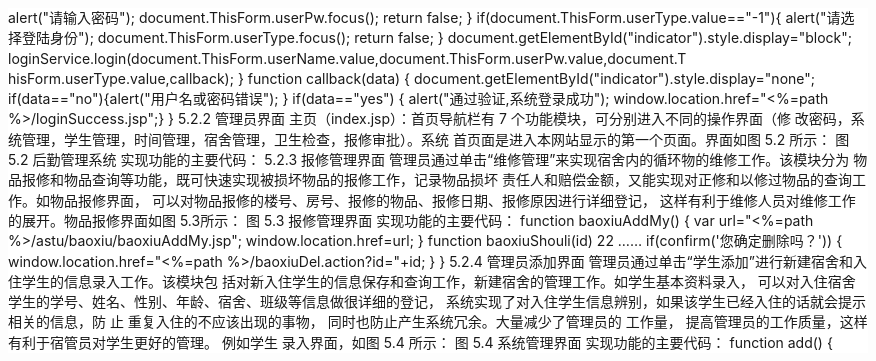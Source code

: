 alert("请输入密码");
document.ThisForm.userPw.focus();
return false; }
if(document.ThisForm.userType.value=="-1"){
alert("请选择登陆身份");
document.ThisForm.userType.focus();
return false; }
document.getElementById("indicator").style.display="block";
loginService.login(document.ThisForm.userName.value,document.ThisForm.userPw.value,document.T
hisForm.userType.value,callback); }
function callback(data) {
document.getElementById("indicator").style.display="none";
if(data=="no"){alert("用户名或密码错误"); }
if(data=="yes") { alert("通过验证,系统登录成功");
window.location.href="<%=path %>/loginSuccess.jsp";} } 5.2.2 管理员界面
主页（index.jsp）：首页导航栏有 7 个功能模块，可分别进入不同的操作界面（修 改密码，系统管理，学生管理，时间管理，宿舍管理，卫生检查，报修审批）。系统
首页面是进入本网站显示的第一个页面。界面如图 5.2 所示：
图 5.2 后勤管理系统
实现功能的主要代码： <SCRIPT language=javascript>
function switchSysBar()
{
if (switchPoint.innerText==3)
{
switchPoint.innerText=4
21
document.all("mnuList").style.display="none"
top.content.cols="16,*"
}
else
{
switchPoint.innerText=3
document.all("mnuList").style.display=""
top.content.cols="166,*"
} }
</SCRIPT>
5.2.3 报修管理界面
管理员通过单击“维修管理”来实现宿舍内的循环物的维修工作。该模块分为 物品报修和物品查询等功能，既可快速实现被损坏物品的报修工作，记录物品损坏
责任人和赔偿金额，又能实现对正修和以修过物品的查询工作。如物品报修界面，
可以对物品报修的楼号、房号、报修的物品、报修日期、报修原因进行详细登记，
这样有利于维修人员对维修工作的展开。物品报修界面如图 5.3所示： 图 5.3 报修管理界面
实现功能的主要代码：
function baoxiuAddMy()
{
var url="<%=path %>/astu/baoxiu/baoxiuAddMy.jsp";
window.location.href=url;
}
function baoxiuShouli(id)
22
……
if(confirm('您确定删除吗？'))
{
window.location.href="<%=path %>/baoxiuDel.action?id="+id;
} }
5.2.4 管理员添加界面
管理员通过单击“学生添加”进行新建宿舍和入住学生的信息录入工作。该模块包
括对新入住学生的信息保存和查询工作，新建宿舍的管理工作。如学生基本资料录入，
可以对入住宿舍学生的学号、姓名、性别、年龄、宿舍、班级等信息做很详细的登记，
系统实现了对入住学生信息辨别，如果该学生已经入住的话就会提示相关的信息，防 止 重复入住的不应该出现的事物， 同时也防止产生系统冗余。大量减少了管理员的
工作量， 提高管理员的工作质量，这样有利于宿管员对学生更好的管理。 例如学生
录入界面，如图 5.4 所示：
图 5.4 系统管理界面
实现功能的主要代码：
function add()
{ 
